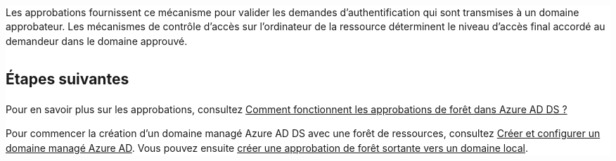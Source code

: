 Les approbations fournissent ce mécanisme pour valider les demandes d’authentification qui sont transmises à un domaine approbateur. Les mécanismes de contrôle d’accès sur l’ordinateur de la ressource déterminent le niveau d’accès final accordé au demandeur dans le domaine approuvé.

## <a name="next-steps"></a>Étapes suivantes

Pour en savoir plus sur les approbations, consultez [Comment fonctionnent les approbations de forêt dans Azure AD DS ?][concepts-trust]

Pour commencer la création d’un domaine managé Azure AD DS avec une forêt de ressources, consultez [Créer et configurer un domaine managé Azure AD][tutorial-create-advanced]. Vous pouvez ensuite [créer une approbation de forêt sortante vers un domaine local][create-forest-trust].


[concepts-trust]: concepts-forest-trust.md
[tutorial-create-advanced]: tutorial-create-instance-advanced.md
[create-forest-trust]: tutorial-create-forest-trust.md
